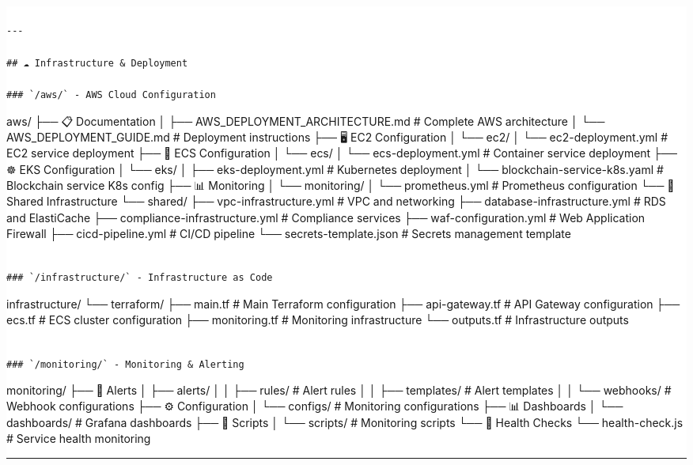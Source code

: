 ```

---

## ☁️ Infrastructure & Deployment

### `/aws/` - AWS Cloud Configuration
```
aws/
├── 📋 Documentation
│   ├── AWS_DEPLOYMENT_ARCHITECTURE.md  # Complete AWS architecture
│   └── AWS_DEPLOYMENT_GUIDE.md         # Deployment instructions
├── 🖥️ EC2 Configuration
│   └── ec2/
│       └── ec2-deployment.yml          # EC2 service deployment
├── 🐳 ECS Configuration
│   └── ecs/
│       └── ecs-deployment.yml          # Container service deployment
├── ☸️ EKS Configuration
│   └── eks/
│       ├── eks-deployment.yml          # Kubernetes deployment
│       └── blockchain-service-k8s.yaml # Blockchain service K8s config
├── 📊 Monitoring
│   └── monitoring/
│       └── prometheus.yml              # Prometheus configuration
└── 🔗 Shared Infrastructure
    └── shared/
        ├── vpc-infrastructure.yml      # VPC and networking
        ├── database-infrastructure.yml # RDS and ElastiCache
        ├── compliance-infrastructure.yml # Compliance services
        ├── waf-configuration.yml       # Web Application Firewall
        ├── cicd-pipeline.yml           # CI/CD pipeline
        └── secrets-template.json       # Secrets management template
```

### `/infrastructure/` - Infrastructure as Code
```
infrastructure/
└── terraform/
    ├── main.tf                      # Main Terraform configuration
    ├── api-gateway.tf               # API Gateway configuration
    ├── ecs.tf                       # ECS cluster configuration
    ├── monitoring.tf                # Monitoring infrastructure
    └── outputs.tf                   # Infrastructure outputs
```

### `/monitoring/` - Monitoring & Alerting
```
monitoring/
├── 🚨 Alerts
│   ├── alerts/
│   │   ├── rules/                   # Alert rules
│   │   ├── templates/               # Alert templates
│   │   └── webhooks/                # Webhook configurations
├── ⚙️ Configuration
│   └── configs/                     # Monitoring configurations
├── 📊 Dashboards
│   └── dashboards/                  # Grafana dashboards
├── 🔧 Scripts
│   └── scripts/                     # Monitoring scripts
└── 🏥 Health Checks
    └── health-check.js              # Service health monitoring

---